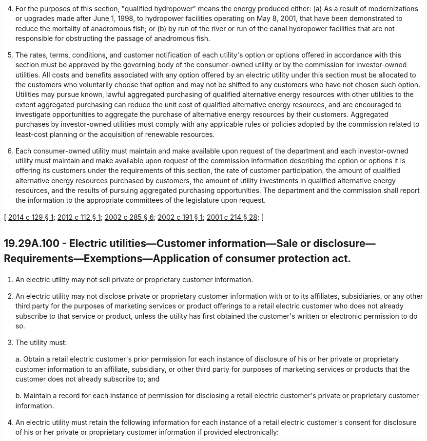 4. For the purposes of this section, "qualified hydropower" means the energy produced either: (a) As a result of modernizations or upgrades made after June 1, 1998, to hydropower facilities operating on May 8, 2001, that have been demonstrated to reduce the mortality of anadromous fish; or (b) by run of the river or run of the canal hydropower facilities that are not responsible for obstructing the passage of anadromous fish.

5. The rates, terms, conditions, and customer notification of each utility's option or options offered in accordance with this section must be approved by the governing body of the consumer-owned utility or by the commission for investor-owned utilities. All costs and benefits associated with any option offered by an electric utility under this section must be allocated to the customers who voluntarily choose that option and may not be shifted to any customers who have not chosen such option. Utilities may pursue known, lawful aggregated purchasing of qualified alternative energy resources with other utilities to the extent aggregated purchasing can reduce the unit cost of qualified alternative energy resources, and are encouraged to investigate opportunities to aggregate the purchase of alternative energy resources by their customers. Aggregated purchases by investor-owned utilities must comply with any applicable rules or policies adopted by the commission related to least-cost planning or the acquisition of renewable resources.

6. Each consumer-owned utility must maintain and make available upon request of the department and each investor-owned utility must maintain and make available upon request of the commission information describing the option or options it is offering its customers under the requirements of this section, the rate of customer participation, the amount of qualified alternative energy resources purchased by customers, the amount of utility investments in qualified alternative energy resources, and the results of pursuing aggregated purchasing opportunities. The department and the commission shall report the information to the appropriate committees of the legislature upon request.

\[ [2014 c 129 § 1](http://lawfilesext.leg.wa.gov/biennium/2013-14/Pdf/Bills/Session%20Laws/House/2708.SL.pdf?cite=2014%20c%20129%20§%201); [2012 c 112 § 1](http://lawfilesext.leg.wa.gov/biennium/2011-12/Pdf/Bills/Session%20Laws/House/2664-S.SL.pdf?cite=2012%20c%20112%20§%201); [2002 c 285 § 6](http://lawfilesext.leg.wa.gov/biennium/2001-02/Pdf/Bills/Session%20Laws/House/2522-S.SL.pdf?cite=2002%20c%20285%20§%206); [2002 c 191 § 1](http://lawfilesext.leg.wa.gov/biennium/2001-02/Pdf/Bills/Session%20Laws/House/2669.SL.pdf?cite=2002%20c%20191%20§%201); [2001 c 214 § 28](http://lawfilesext.leg.wa.gov/biennium/2001-02/Pdf/Bills/Session%20Laws/House/2247.SL.pdf?cite=2001%20c%20214%20§%2028); \]

## 19.29A.100 - Electric utilities—Customer information—Sale or disclosure—Requirements—Exemptions—Application of consumer protection act.
1. An electric utility may not sell private or proprietary customer information.

2. An electric utility may not disclose private or proprietary customer information with or to its affiliates, subsidiaries, or any other third party for the purposes of marketing services or product offerings to a retail electric customer who does not already subscribe to that service or product, unless the utility has first obtained the customer's written or electronic permission to do so.

3. The utility must:

    a.  Obtain a retail electric customer's prior permission for each instance of disclosure of his or her private or proprietary customer information to an affiliate, subsidiary, or other third party for purposes of marketing services or products that the customer does not already subscribe to; and

    b.  Maintain a record for each instance of permission for disclosing a retail electric customer's private or proprietary customer information.

4. An electric utility must retain the following information for each instance of a retail electric customer's consent for disclosure of his or her private or proprietary customer information if provided electronically:

